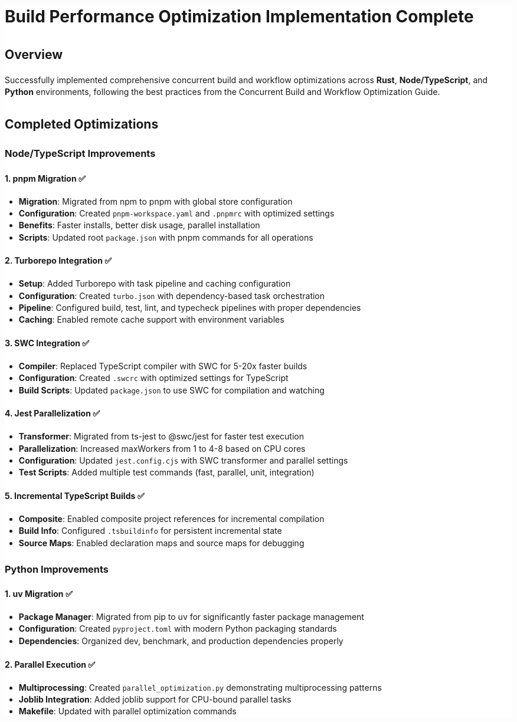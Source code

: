 # Build Performance Optimization Implementation Complete

## Overview

Successfully implemented comprehensive concurrent build and workflow optimizations across **Rust**, **Node/TypeScript**, and **Python** environments, following the best practices from the Concurrent Build and Workflow Optimization Guide.

## Completed Optimizations

### **Node/TypeScript Improvements**

#### 1. **pnpm Migration** ✅
- **Migration**: Migrated from npm to pnpm with global store configuration
- **Configuration**: Created `pnpm-workspace.yaml` and `.pnpmrc` with optimized settings
- **Benefits**: Faster installs, better disk usage, parallel installation
- **Scripts**: Updated root `package.json` with pnpm commands for all operations

#### 2. **Turborepo Integration** ✅
- **Setup**: Added Turborepo with task pipeline and caching configuration
- **Configuration**: Created `turbo.json` with dependency-based task orchestration
- **Pipeline**: Configured build, test, lint, and typecheck pipelines with proper dependencies
- **Caching**: Enabled remote cache support with environment variables

#### 3. **SWC Integration** ✅
- **Compiler**: Replaced TypeScript compiler with SWC for 5-20x faster builds
- **Configuration**: Created `.swcrc` with optimized settings for TypeScript
- **Build Scripts**: Updated `package.json` to use SWC for compilation and watching

#### 4. **Jest Parallelization** ✅
- **Transformer**: Migrated from ts-jest to @swc/jest for faster test execution
- **Parallelization**: Increased maxWorkers from 1 to 4-8 based on CPU cores
- **Configuration**: Updated `jest.config.cjs` with SWC transformer and parallel settings
- **Test Scripts**: Added multiple test commands (fast, parallel, unit, integration)

#### 5. **Incremental TypeScript Builds** ✅
- **Composite**: Enabled composite project references for incremental compilation
- **Build Info**: Configured `.tsbuildinfo` for persistent incremental state
- **Source Maps**: Enabled declaration maps and source maps for debugging

### **Python Improvements**

#### 1. **uv Migration** ✅
- **Package Manager**: Migrated from pip to uv for significantly faster package management
- **Configuration**: Created `pyproject.toml` with modern Python packaging standards
- **Dependencies**: Organized dev, benchmark, and production dependencies properly

#### 2. **Parallel Execution** ✅
- **Multiprocessing**: Created `parallel_optimization.py` demonstrating multiprocessing patterns
- **Joblib Integration**: Added joblib support for CPU-bound parallel tasks
- **Makefile**: Updated with parallel optimization commands
